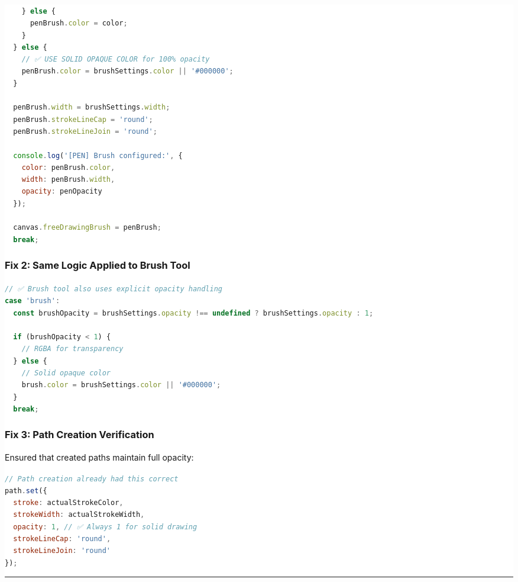 ```javascript
    } else {
      penBrush.color = color;
    }
  } else {
    // ✅ USE SOLID OPAQUE COLOR for 100% opacity
    penBrush.color = brushSettings.color || '#000000';
  }
  
  penBrush.width = brushSettings.width;
  penBrush.strokeLineCap = 'round';
  penBrush.strokeLineJoin = 'round';
  
  console.log('[PEN] Brush configured:', { 
    color: penBrush.color, 
    width: penBrush.width, 
    opacity: penOpacity 
  });
  
  canvas.freeDrawingBrush = penBrush;
  break;
```

### Fix 2: Same Logic Applied to Brush Tool

```javascript
// ✅ Brush tool also uses explicit opacity handling
case 'brush':
  const brushOpacity = brushSettings.opacity !== undefined ? brushSettings.opacity : 1;
  
  if (brushOpacity < 1) {
    // RGBA for transparency
  } else {
    // Solid opaque color
    brush.color = brushSettings.color || '#000000';
  }
  break;
```

### Fix 3: Path Creation Verification

Ensured that created paths maintain full opacity:

```javascript
// Path creation already had this correct
path.set({
  stroke: actualStrokeColor,
  strokeWidth: actualStrokeWidth,
  opacity: 1, // ✅ Always 1 for solid drawing
  strokeLineCap: 'round',
  strokeLineJoin: 'round'
});
```

---